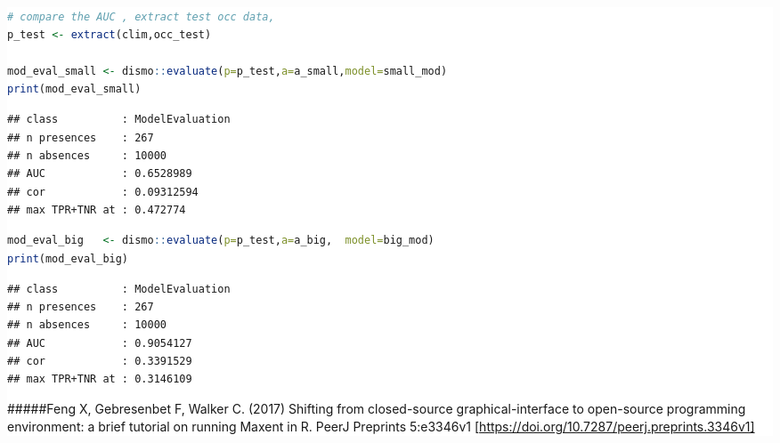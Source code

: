 ```r
# compare the AUC , extract test occ data, 
p_test <- extract(clim,occ_test) 

mod_eval_small <- dismo::evaluate(p=p_test,a=a_small,model=small_mod) 
print(mod_eval_small)
```

```
## class          : ModelEvaluation 
## n presences    : 267 
## n absences     : 10000 
## AUC            : 0.6528989 
## cor            : 0.09312594 
## max TPR+TNR at : 0.472774
```

```r
mod_eval_big   <- dismo::evaluate(p=p_test,a=a_big,  model=big_mod) 
print(mod_eval_big)
```

```
## class          : ModelEvaluation 
## n presences    : 267 
## n absences     : 10000 
## AUC            : 0.9054127 
## cor            : 0.3391529 
## max TPR+TNR at : 0.3146109
```


#####Feng X, Gebresenbet F, Walker C. (2017) Shifting from closed-source graphical-interface to open-source programming environment: a brief tutorial on running Maxent in R. PeerJ Preprints 5:e3346v1 [https://doi.org/10.7287/peerj.preprints.3346v1]    







